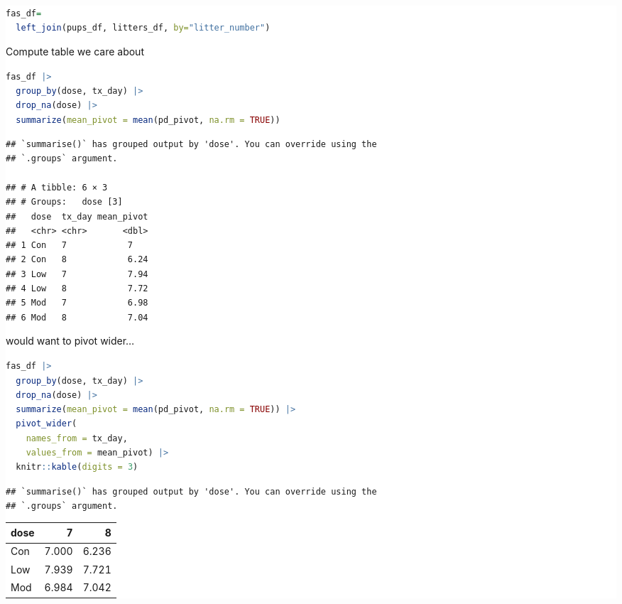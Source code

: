 ``` r
fas_df=
  left_join(pups_df, litters_df, by="litter_number")
```

Compute table we care about

``` r
fas_df |> 
  group_by(dose, tx_day) |> 
  drop_na(dose) |> 
  summarize(mean_pivot = mean(pd_pivot, na.rm = TRUE)) 
```

    ## `summarise()` has grouped output by 'dose'. You can override using the
    ## `.groups` argument.

    ## # A tibble: 6 × 3
    ## # Groups:   dose [3]
    ##   dose  tx_day mean_pivot
    ##   <chr> <chr>       <dbl>
    ## 1 Con   7            7   
    ## 2 Con   8            6.24
    ## 3 Low   7            7.94
    ## 4 Low   8            7.72
    ## 5 Mod   7            6.98
    ## 6 Mod   8            7.04

would want to pivot wider…

``` r
fas_df |> 
  group_by(dose, tx_day) |> 
  drop_na(dose) |> 
  summarize(mean_pivot = mean(pd_pivot, na.rm = TRUE)) |> 
  pivot_wider(
    names_from = tx_day, 
    values_from = mean_pivot) |> 
  knitr::kable(digits = 3)
```

    ## `summarise()` has grouped output by 'dose'. You can override using the
    ## `.groups` argument.

| dose |     7 |     8 |
|:-----|------:|------:|
| Con  | 7.000 | 6.236 |
| Low  | 7.939 | 7.721 |
| Mod  | 6.984 | 7.042 |
